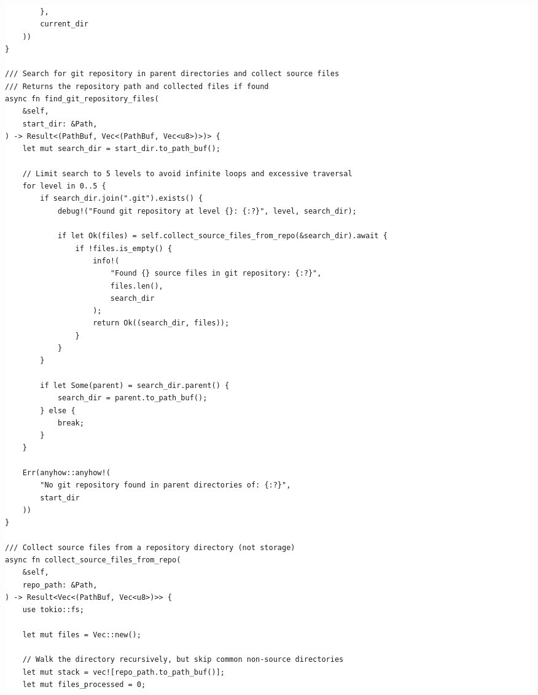             },
            current_dir
        ))
    }

    /// Search for git repository in parent directories and collect source files
    /// Returns the repository path and collected files if found
    async fn find_git_repository_files(
        &self,
        start_dir: &Path,
    ) -> Result<(PathBuf, Vec<(PathBuf, Vec<u8>)>)> {
        let mut search_dir = start_dir.to_path_buf();

        // Limit search to 5 levels to avoid infinite loops and excessive traversal
        for level in 0..5 {
            if search_dir.join(".git").exists() {
                debug!("Found git repository at level {}: {:?}", level, search_dir);

                if let Ok(files) = self.collect_source_files_from_repo(&search_dir).await {
                    if !files.is_empty() {
                        info!(
                            "Found {} source files in git repository: {:?}",
                            files.len(),
                            search_dir
                        );
                        return Ok((search_dir, files));
                    }
                }
            }

            if let Some(parent) = search_dir.parent() {
                search_dir = parent.to_path_buf();
            } else {
                break;
            }
        }

        Err(anyhow::anyhow!(
            "No git repository found in parent directories of: {:?}",
            start_dir
        ))
    }

    /// Collect source files from a repository directory (not storage)
    async fn collect_source_files_from_repo(
        &self,
        repo_path: &Path,
    ) -> Result<Vec<(PathBuf, Vec<u8>)>> {
        use tokio::fs;

        let mut files = Vec::new();

        // Walk the directory recursively, but skip common non-source directories
        let mut stack = vec![repo_path.to_path_buf()];
        let mut files_processed = 0;
